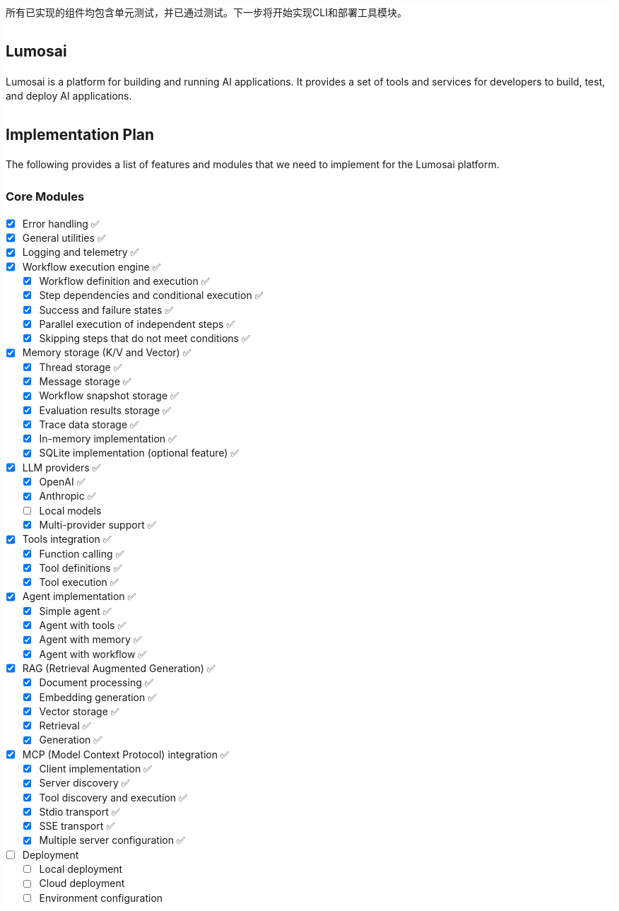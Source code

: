 所有已实现的组件均包含单元测试，并已通过测试。下一步将开始实现CLI和部署工具模块。

## Lumosai

Lumosai is a platform for building and running AI applications. It provides a set of tools and services for developers to build, test, and deploy AI applications.

## Implementation Plan

The following provides a list of features and modules that we need to implement for the Lumosai platform.

### Core Modules

- [x] Error handling ✅
- [x] General utilities ✅
- [x] Logging and telemetry ✅
- [x] Workflow execution engine ✅
  - [x] Workflow definition and execution ✅
  - [x] Step dependencies and conditional execution ✅
  - [x] Success and failure states ✅
  - [x] Parallel execution of independent steps ✅
  - [x] Skipping steps that do not meet conditions ✅
- [x] Memory storage (K/V and Vector) ✅
  - [x] Thread storage ✅
  - [x] Message storage ✅
  - [x] Workflow snapshot storage ✅
  - [x] Evaluation results storage ✅
  - [x] Trace data storage ✅
  - [x] In-memory implementation ✅
  - [x] SQLite implementation (optional feature) ✅
- [x] LLM providers ✅
  - [x] OpenAI ✅
  - [x] Anthropic ✅
  - [ ] Local models
  - [x] Multi-provider support ✅
- [x] Tools integration ✅
  - [x] Function calling ✅
  - [x] Tool definitions ✅
  - [x] Tool execution ✅
- [x] Agent implementation ✅
  - [x] Simple agent ✅
  - [x] Agent with tools ✅
  - [x] Agent with memory ✅
  - [x] Agent with workflow ✅
- [x] RAG (Retrieval Augmented Generation) ✅
  - [x] Document processing ✅
  - [x] Embedding generation ✅
  - [x] Vector storage ✅
  - [x] Retrieval ✅
  - [x] Generation ✅
- [x] MCP (Model Context Protocol) integration ✅
  - [x] Client implementation ✅
  - [x] Server discovery ✅
  - [x] Tool discovery and execution ✅
  - [x] Stdio transport ✅
  - [x] SSE transport ✅
  - [x] Multiple server configuration ✅
- [ ] Deployment
  - [ ] Local deployment
  - [ ] Cloud deployment
  - [ ] Environment configuration

